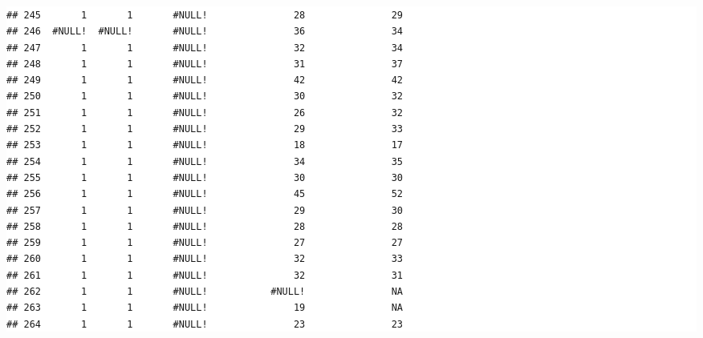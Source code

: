     ## 245       1       1       #NULL!               28               29
    ## 246  #NULL!  #NULL!       #NULL!               36               34
    ## 247       1       1       #NULL!               32               34
    ## 248       1       1       #NULL!               31               37
    ## 249       1       1       #NULL!               42               42
    ## 250       1       1       #NULL!               30               32
    ## 251       1       1       #NULL!               26               32
    ## 252       1       1       #NULL!               29               33
    ## 253       1       1       #NULL!               18               17
    ## 254       1       1       #NULL!               34               35
    ## 255       1       1       #NULL!               30               30
    ## 256       1       1       #NULL!               45               52
    ## 257       1       1       #NULL!               29               30
    ## 258       1       1       #NULL!               28               28
    ## 259       1       1       #NULL!               27               27
    ## 260       1       1       #NULL!               32               33
    ## 261       1       1       #NULL!               32               31
    ## 262       1       1       #NULL!           #NULL!               NA
    ## 263       1       1       #NULL!               19               NA
    ## 264       1       1       #NULL!               23               23